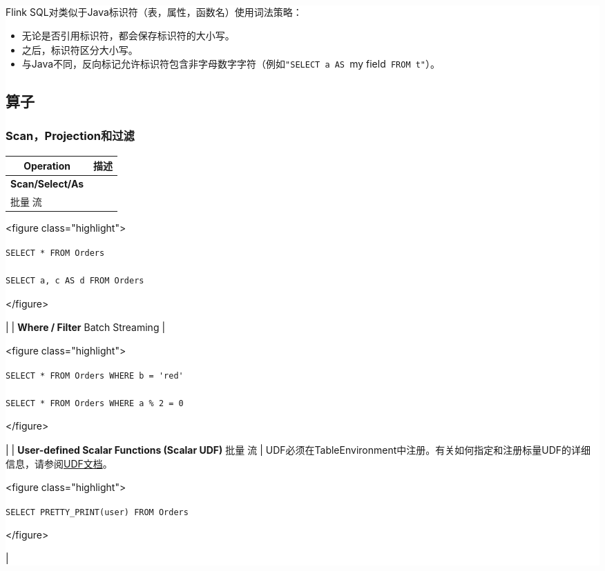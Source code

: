 

Flink SQL对类似于Java标识符（表，属性，函数名）使用词法策略：

*   无论是否引用标识符，都会保存标识符的大小写。
*   之后，标识符区分大小写。
*   与Java不同，反向标记允许标识符包含非字母数字字符（例如`"SELECT a AS `my field` FROM t"`）。

## 算子

### Scan，Projection和过滤

| Operation | 描述 |
| --- | --- |
| **Scan/Select/As**
批量 流 | 

&lt;figure class="highlight"&gt;

```
SELECT * FROM Orders

SELECT a, c AS d FROM Orders
```

&lt;/figure&gt;

 |
| **Where / Filter**
Batch Streaming | 

&lt;figure class="highlight"&gt;

```
SELECT * FROM Orders WHERE b = 'red'

SELECT * FROM Orders WHERE a % 2 = 0
```

&lt;/figure&gt;

 |
| **User-defined Scalar Functions (Scalar UDF)**
批量 流 | UDF必须在TableEnvironment中注册。有关如何指定和注册标量UDF的详细信息，请参阅[UDF文档](udfs.html)。

&lt;figure class="highlight"&gt;

```
SELECT PRETTY_PRINT(user) FROM Orders
```

&lt;/figure&gt;

 |
